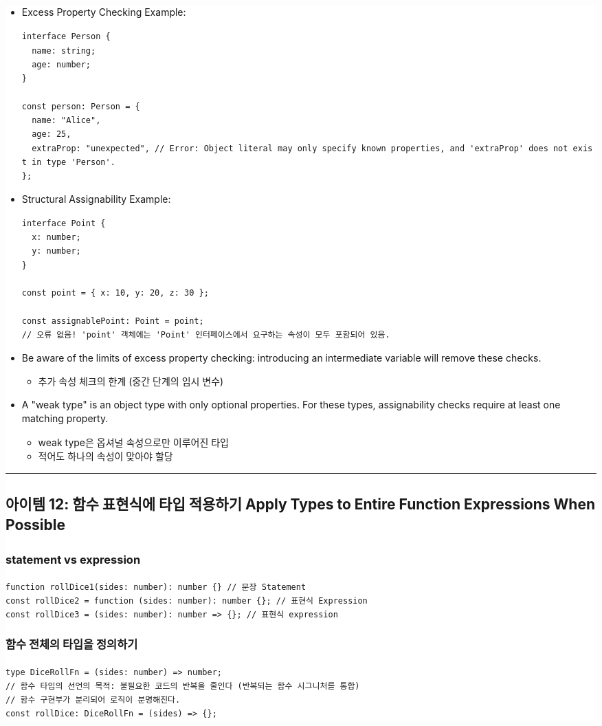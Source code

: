   - Excess Property Checking Example:

    ```tsx
    interface Person {
      name: string;
      age: number;
    }

    const person: Person = {
      name: "Alice",
      age: 25,
      extraProp: "unexpected", // Error: Object literal may only specify known properties, and 'extraProp' does not exist in type 'Person'.
    };
    ```

  - Structural Assignability Example:

    ```tsx
    interface Point {
      x: number;
      y: number;
    }

    const point = { x: 10, y: 20, z: 30 };

    const assignablePoint: Point = point;
    // 오류 없음! 'point' 객체에는 'Point' 인터페이스에서 요구하는 속성이 모두 포함되어 있음.
    ```

- Be aware of the limits of excess property checking: introducing an intermediate variable will remove these checks.
  - 추가 속성 체크의 한계 (중간 단계의 임시 변수)
- A "weak type" is an object type with only optional properties. For these types, assignability checks require at least one matching property.
  - weak type은 옵셔널 속성으로만 이루어진 타입
  - 적어도 하나의 속성이 맞아야 할당

---

## 아이템 12: 함수 표현식에 타입 적용하기 Apply Types to Entire Function Expressions When Possible

### statement vs expression

```tsx
function rollDice1(sides: number): number {} // 문장 Statement
const rollDice2 = function (sides: number): number {}; // 표현식 Expression
const rollDice3 = (sides: number): number => {}; // 표현식 expression
```

### 함수 전체의 타입을 정의하기

```tsx
type DiceRollFn = (sides: number) => number;
// 함수 타입의 선언의 목적: 불필요한 코드의 반복을 줄인다 (반복되는 함수 시그니처를 통합)
// 함수 구현부가 분리되어 로직이 분명해진다.
const rollDice: DiceRollFn = (sides) => {};
```
